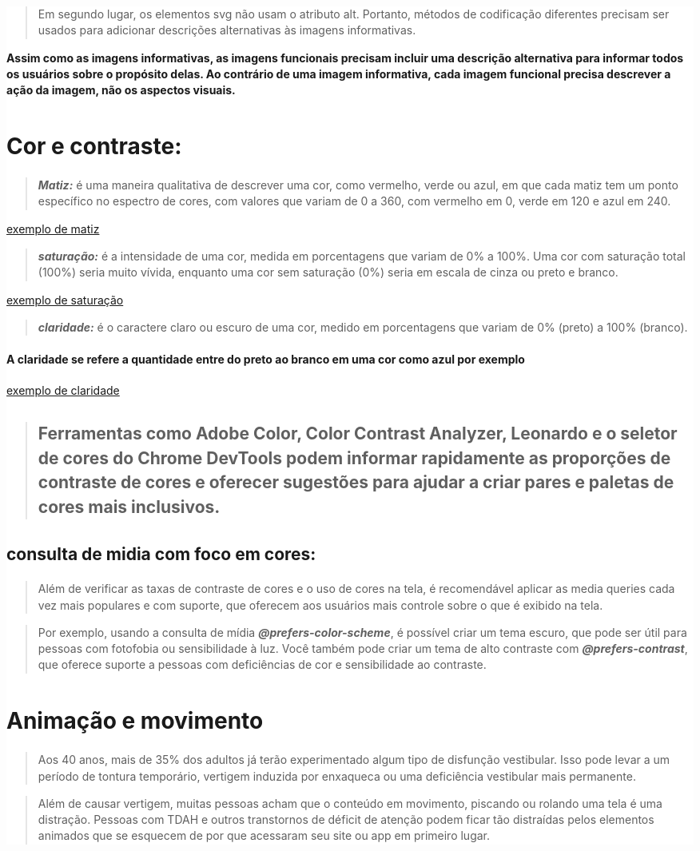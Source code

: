 >Em segundo lugar, os elementos svg não usam o atributo alt. Portanto, métodos de codificação diferentes precisam ser usados para adicionar descrições alternativas às imagens informativas.

**Assim como as imagens informativas, as imagens funcionais precisam incluir uma descrição alternativa para informar todos os usuários sobre o propósito delas. Ao contrário de uma imagem informativa, cada imagem funcional precisa descrever a ação da imagem, não os aspectos visuais.**

# Cor e contraste:

>***Matiz:*** é uma maneira qualitativa de descrever uma cor, como vermelho, verde ou azul, em que cada matiz tem um ponto específico no espectro de cores, com valores que variam de 0 a 360, com vermelho em 0, verde em 120 e azul em 240.

[exemplo de matiz](./pages/exemplo.html)

>***saturação:*** é a intensidade de uma cor, medida em porcentagens que variam de 0% a 100%. Uma cor com saturação total (100%) seria muito vívida, enquanto uma cor sem saturação (0%) seria em escala de cinza ou preto e branco.

[exemplo de saturação](./pages/sat.html)

>***claridade:*** é o caractere claro ou escuro de uma cor, medido em porcentagens que variam de 0% (preto) a 100% (branco).

#### A claridade se refere a quantidade entre do preto ao branco em uma cor como azul por exemplo

[exemplo de claridade](./pages/clar.html)

>## Ferramentas como Adobe Color, Color Contrast Analyzer, Leonardo e o seletor de cores do Chrome DevTools podem informar rapidamente as proporções de contraste de cores e oferecer sugestões para ajudar a criar pares e paletas de cores mais inclusivos.

## consulta de midia com foco em cores:
>Além de verificar as taxas de contraste de cores e o uso de cores na tela, é recomendável aplicar as media queries cada vez mais populares e com suporte, que oferecem aos usuários mais controle sobre o que é exibido na tela.

>Por exemplo, usando a consulta de mídia ***@prefers-color-scheme***, é possível criar um tema escuro, que pode ser útil para pessoas com fotofobia ou sensibilidade à luz. Você também pode criar um tema de alto contraste com ***@prefers-contrast***, que oferece suporte a pessoas com deficiências de cor e sensibilidade ao contraste.

# Animação e movimento

>Aos 40 anos, mais de 35% dos adultos já terão experimentado algum tipo de disfunção vestibular. Isso pode levar a um período de tontura temporário, vertigem induzida por enxaqueca ou uma deficiência vestibular mais permanente.

>Além de causar vertigem, muitas pessoas acham que o conteúdo em movimento, piscando ou rolando uma tela é uma distração. Pessoas com TDAH e outros transtornos de déficit de atenção podem ficar tão distraídas pelos elementos animados que se esquecem de por que acessaram seu site ou app em primeiro lugar.
